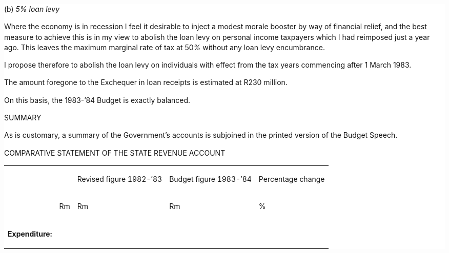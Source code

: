 <p>(b) <i>5% loan levy</i></p>

<p>Where the economy is in recession I feel it desirable to inject a modest morale booster by way of financial relief, and the best measure to achieve this is in my view to abolish the loan levy on personal income taxpayers which I had reimposed just a year ago. This leaves the maximum marginal rate of tax at 50<i>%</i> without any loan levy encumbrance.</p>

<p>I propose therefore to abolish the loan levy on individuals with effect from the tax years commencing after 1 March 1983.</p>

<p>The amount foregone to the Exchequer in loan receipts is estimated at R230 million.</p>

<p>On this basis, the 1983-&#x2019;84 Budget is exactly balanced.</p>

<p>SUMMARY</p>

<p>As is customary, a summary of the Government&#x2019;s accounts is subjoined in the printed version of the Budget Speech.</p>

<p>COMPARATIVE STATEMENT OF THE STATE REVENUE ACCOUNT</p>

<table>

<tr>

<td><p></p></td>

<td><p></p></td>

<td><p>Revised figure 1982-&#x2019;83</p></td>

<td><p>Budget figure 1983-&#x2019;84</p></td>

<td><p>Percentage change</p></td>

</tr>

<tr>

<td><p></p></td>

<td><p>Rm</p></td>

<td><p>Rm</p></td>

<td><p>Rm</p></td>

<td><p>%</p></td>

</tr>

<tr>

<td><p><b>Expenditure:</b></p></td>

<td><p></p></td>

<td><p></p></td>

<td><p></p></td>

<td><p></p></td>

</tr>
